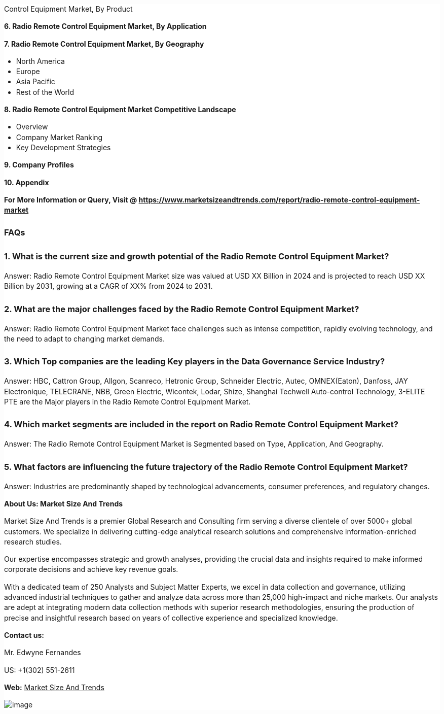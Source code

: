 Control Equipment Market, By Product</span></strong></p></div><div class="" data-test-id=""><p><strong><span class="">6. Radio Remote Control Equipment Market, By Application</span></strong></p></div><div class="" data-test-id=""><p><strong><span class="">7. Radio Remote Control Equipment Market, By Geography</span></strong></p></div><div class="" data-test-id=""><ul><li><span class="">North America</span></li><li><span class="">Europe</span></li><li><span class="">Asia Pacific</span></li><li><span class="">Rest of the World</span></li></ul></div><div class="" data-test-id=""><p><strong><span class="">8. Radio Remote Control Equipment Market Competitive Landscape</span></strong></p></div><div class="" data-test-id=""><ul><li><span class="">Overview</span></li><li><span class="">Company Market Ranking</span></li><li><span class="">Key Development Strategies</span></li></ul></div><div class="" data-test-id=""><p><strong><span class="">9. Company Profiles</span></strong></p></div><div class="" data-test-id=""><p><strong><span class="">10. Appendix</span></strong></p></div><div class="" data-test-id=""><p><strong><span class="">For More Information or Query, Visit @ <a href="https://www.marketsizeandtrends.com/report/radio-remote-control-equipment-market" target="_blank">https://www.marketsizeandtrends.com/report/radio-remote-control-equipment-market</a></span></strong></p></div><div class="" data-test-id=""><div class="article-main__content" data-test-id="publishing-text-block"><h3><strong><span class="">FAQs</span></strong></h3></div><div class="article-main__content" data-test-id="publishing-text-block"><h3><span class="">1. What is the current size and growth potential of the Radio Remote Control Equipment Market?</span></h3></div><div class="article-main__content" data-test-id="publishing-text-block"><p><span class="font-[700]">Answer</span><span class="">: Radio Remote Control Equipment Market size was valued at USD XX Billion in 2024 and is projected to reach USD XX Billion by 2031, growing at a CAGR of XX% from 2024 to 2031.</span></p></div><div class="article-main__content" data-test-id="publishing-text-block"><h3><span class="">2. What are the major challenges faced by the Radio Remote Control Equipment Market?</span></h3></div><div class="article-main__content" data-test-id="publishing-text-block"><p><span class="font-[700]">Answer</span><span class="">: Radio Remote Control Equipment Market face challenges such as intense competition, rapidly evolving technology, and the need to adapt to changing market demands.</span></p></div><div class="article-main__content" data-test-id="publishing-text-block"><h3><span class="">3. Which Top companies are the leading Key players in the Data Governance Service Industry?</span></h3></div><div class="article-main__content" data-test-id="publishing-text-block"><p><span class="font-[700]">Answer</span><span class="">: HBC, Cattron Group, Allgon, Scanreco, Hetronic Group, Schneider Electric, Autec, OMNEX(Eaton), Danfoss, JAY Electronique, TELECRANE, NBB, Green Electric, Wicontek, Lodar, Shize, Shanghai Techwell Auto-control Technology, 3-ELITE PTE are the Major players in the Radio Remote Control Equipment Market.</span></p></div><div class="article-main__content" data-test-id="publishing-text-block"><h3><span class="">4. Which market segments are included in the report on Radio Remote Control Equipment Market?</span></h3></div><div class="article-main__content" data-test-id="publishing-text-block"><p><span class="font-[700]">Answer</span><span class="">: The Radio Remote Control Equipment Market is Segmented based on Type, Application, And Geography.</span></p></div><div class="article-main__content" data-test-id="publishing-text-block"><h3><span class="">5. What factors are influencing the future trajectory of the Radio Remote Control Equipment Market?</span></h3></div><div class="article-main__content" data-test-id="publishing-text-block"><p><span class="font-[700]">Answer:</span><span class="">&nbsp;Industries are predominantly shaped by technological advancements, consumer preferences, and regulatory changes.</span></p></div><p><strong><span class="">About Us: Market Size And Trends</span></strong></p></div><div class="" data-test-id=""><p><span class="">Market Size And Trends is a premier Global Research and Consulting firm serving a diverse clientele of over 5000+ global customers. We specialize in delivering cutting-edge analytical research solutions and comprehensive information-enriched research studies.</span></p></div><div class="" data-test-id=""><p><span class="">Our expertise encompasses strategic and growth analyses, providing the crucial data and insights required to make informed corporate decisions and achieve key revenue goals.</span></p></div><div class="" data-test-id=""><p><span class="">With a dedicated team of 250 Analysts and Subject Matter Experts, we excel in data collection and governance, utilizing advanced industrial techniques to gather and analyze data across more than 25,000 high-impact and niche markets. Our analysts are adept at integrating modern data collection methods with superior research methodologies, ensuring the production of precise and insightful research based on years of collective experience and specialized knowledge.</span></p></div><div class="" data-test-id=""><p><strong><span class="">Contact us:</span></strong></p></div><div class="" data-test-id=""><p><span class="">Mr. Edwyne Fernandes</span></p></div><div class="" data-test-id=""><p><span class="">US: +1(302) 551-2611<br /></span></p><p><span class=""><strong>Web:</strong> <a href="https://www.marketsizeandtrends.com/" target="_blank">Market Size And Trends</a></span></p></div>
![image](https://github.com/user-attachments/assets/a0728f2c-3a0d-40ed-8a67-f2a38af29e52)
